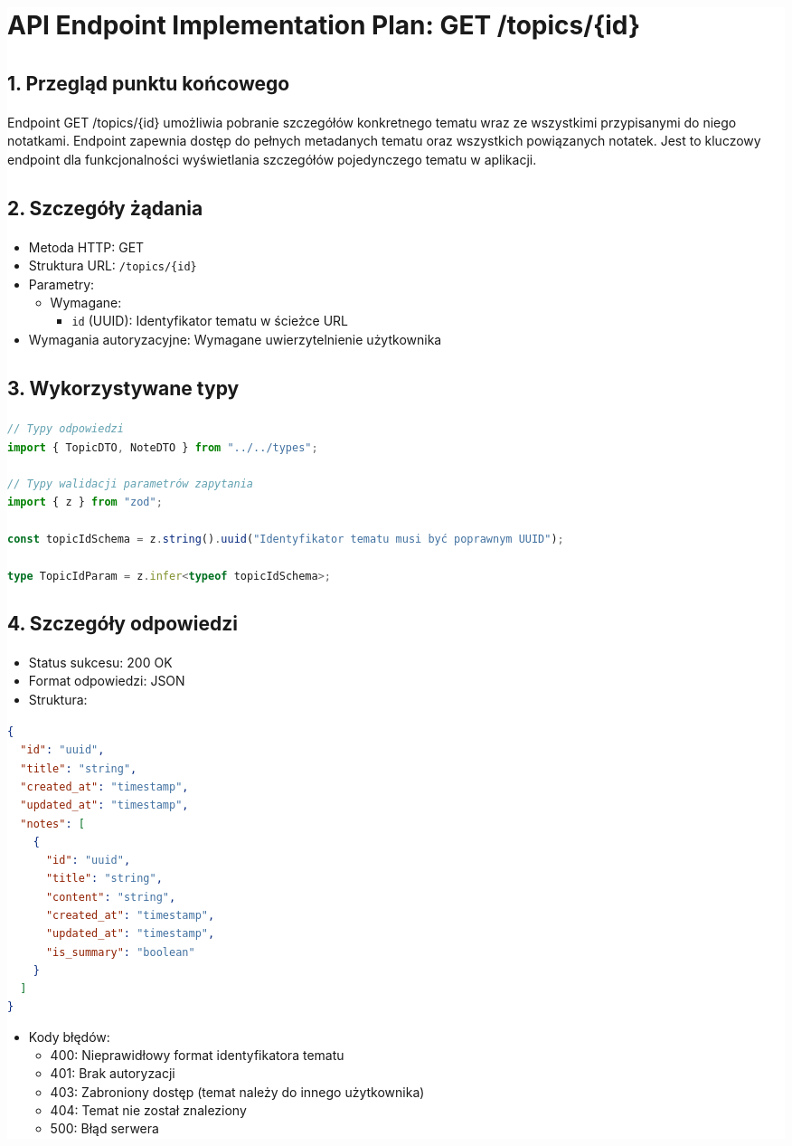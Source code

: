 # API Endpoint Implementation Plan: GET /topics/{id}

## 1. Przegląd punktu końcowego
Endpoint GET /topics/{id} umożliwia pobranie szczegółów konkretnego tematu wraz ze wszystkimi przypisanymi do niego notatkami. Endpoint zapewnia dostęp do pełnych metadanych tematu oraz wszystkich powiązanych notatek. Jest to kluczowy endpoint dla funkcjonalności wyświetlania szczegółów pojedynczego tematu w aplikacji.

## 2. Szczegóły żądania
- Metoda HTTP: GET
- Struktura URL: `/topics/{id}`
- Parametry:
  - Wymagane:
    - `id` (UUID): Identyfikator tematu w ścieżce URL
- Wymagania autoryzacyjne: Wymagane uwierzytelnienie użytkownika

## 3. Wykorzystywane typy
```typescript
// Typy odpowiedzi
import { TopicDTO, NoteDTO } from "../../types";

// Typy walidacji parametrów zapytania
import { z } from "zod";

const topicIdSchema = z.string().uuid("Identyfikator tematu musi być poprawnym UUID");

type TopicIdParam = z.infer<typeof topicIdSchema>;
```

## 4. Szczegóły odpowiedzi
- Status sukcesu: 200 OK
- Format odpowiedzi: JSON
- Struktura:
```json
{
  "id": "uuid",
  "title": "string",
  "created_at": "timestamp",
  "updated_at": "timestamp",
  "notes": [
    {
      "id": "uuid",
      "title": "string",
      "content": "string",
      "created_at": "timestamp",
      "updated_at": "timestamp",
      "is_summary": "boolean"
    }
  ]
}
```
- Kody błędów:
  - 400: Nieprawidłowy format identyfikatora tematu
  - 401: Brak autoryzacji
  - 403: Zabroniony dostęp (temat należy do innego użytkownika)
  - 404: Temat nie został znaleziony
  - 500: Błąd serwera
